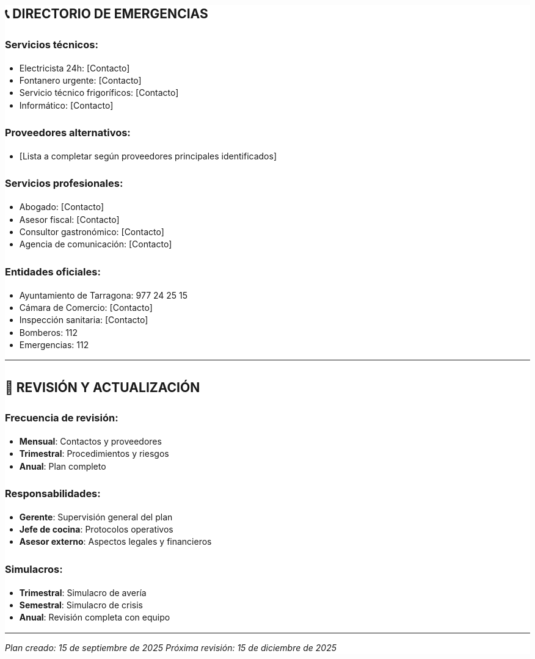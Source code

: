 
## 📞 **DIRECTORIO DE EMERGENCIAS**

### **Servicios técnicos:**
- Electricista 24h: [Contacto]
- Fontanero urgente: [Contacto]
- Servicio técnico frigoríficos: [Contacto]
- Informático: [Contacto]

### **Proveedores alternativos:**
- [Lista a completar según proveedores principales identificados]

### **Servicios profesionales:**
- Abogado: [Contacto]
- Asesor fiscal: [Contacto]
- Consultor gastronómico: [Contacto]
- Agencia de comunicación: [Contacto]

### **Entidades oficiales:**
- Ayuntamiento de Tarragona: 977 24 25 15
- Cámara de Comercio: [Contacto]
- Inspección sanitaria: [Contacto]
- Bomberos: 112
- Emergencias: 112

---

## 🔄 **REVISIÓN Y ACTUALIZACIÓN**

### **Frecuencia de revisión:**
- **Mensual**: Contactos y proveedores
- **Trimestral**: Procedimientos y riesgos
- **Anual**: Plan completo

### **Responsabilidades:**
- **Gerente**: Supervisión general del plan
- **Jefe de cocina**: Protocolos operativos
- **Asesor externo**: Aspectos legales y financieros

### **Simulacros:**
- **Trimestral**: Simulacro de avería
- **Semestral**: Simulacro de crisis
- **Anual**: Revisión completa con equipo

---

*Plan creado: 15 de septiembre de 2025*
*Próxima revisión: 15 de diciembre de 2025*